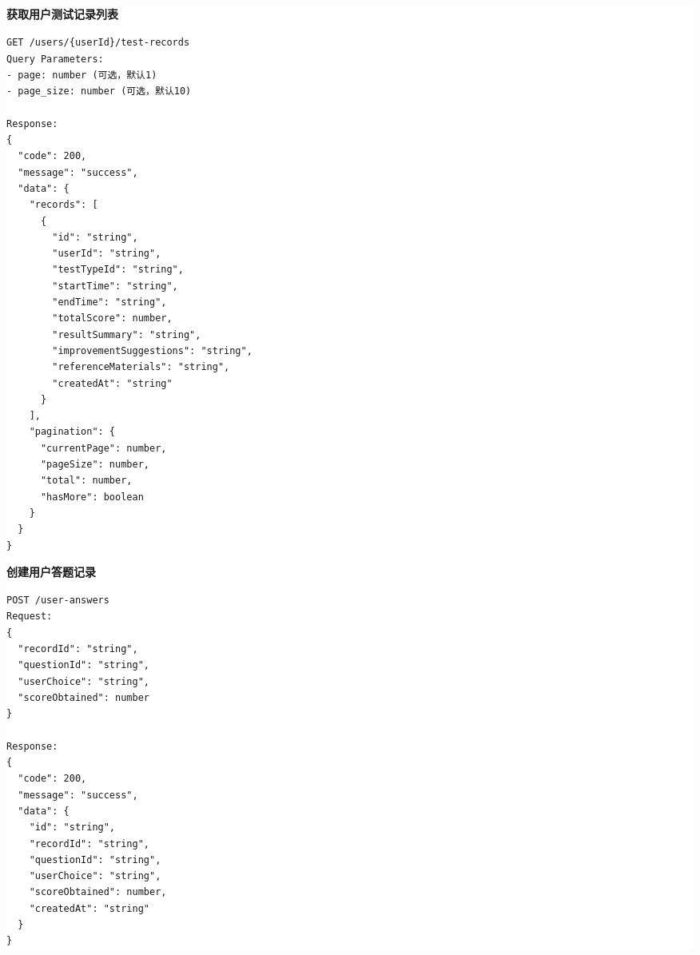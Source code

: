 **获取用户测试记录列表**
```
GET /users/{userId}/test-records
Query Parameters:
- page: number (可选，默认1)
- page_size: number (可选，默认10)

Response:
{
  "code": 200,
  "message": "success",
  "data": {
    "records": [
      {
        "id": "string",
        "userId": "string",
        "testTypeId": "string",
        "startTime": "string",
        "endTime": "string",
        "totalScore": number,
        "resultSummary": "string",
        "improvementSuggestions": "string",
        "referenceMaterials": "string",
        "createdAt": "string"
      }
    ],
    "pagination": {
      "currentPage": number,
      "pageSize": number,
      "total": number,
      "hasMore": boolean
    }
  }
}
```

**创建用户答题记录**
```
POST /user-answers
Request:
{
  "recordId": "string",
  "questionId": "string",
  "userChoice": "string",
  "scoreObtained": number
}

Response:
{
  "code": 200,
  "message": "success",
  "data": {
    "id": "string",
    "recordId": "string",
    "questionId": "string",
    "userChoice": "string",
    "scoreObtained": number,
    "createdAt": "string"
  }
}
```
